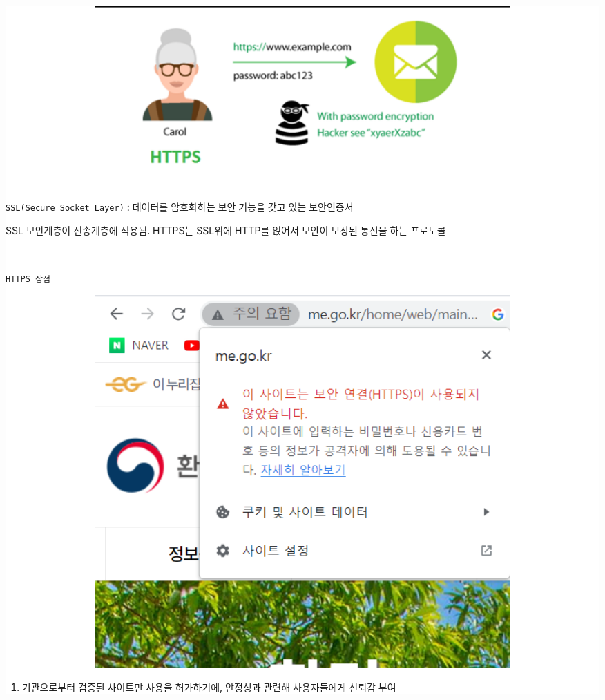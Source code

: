 <div align='center'>   
    <img src="img/Symmetric_Key & Public_Key_2.png" width="600px">
</div>

`SSL(Secure Socket Layer)` : 데이터를 암호화하는 보안 기능을 갖고 있는 보안인증서

SSL 보안계층이 전송계층에 적용됨. HTTPS는 SSL위에 HTTP를 얹어서 보안이 보장된 통신을 하는 프로토콜

<br>

`HTTPS 장점`

<div align='center'>   
    <img src="img/Symmetric_Key & Public_Key_3.png" width="600px">
</div>

1. 기관으로부터 검증된 사이트만 사용을 허가하기에, 안정성과 관련해 사용자들에게 신뢰감 부여
